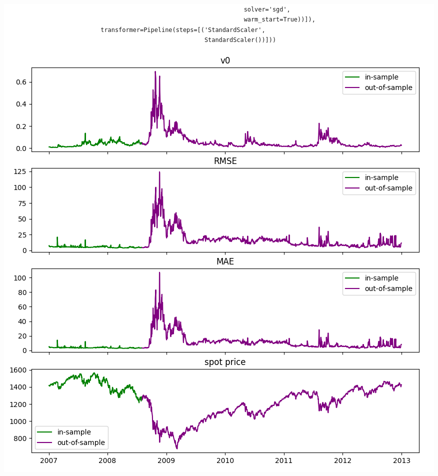                                                                        solver='sgd',
                                                                       warm_start=True))]),
                               transformer=Pipeline(steps=[('StandardScaler',
                                                            StandardScaler())]))
    


    
![png](output_6_1.png)
    

